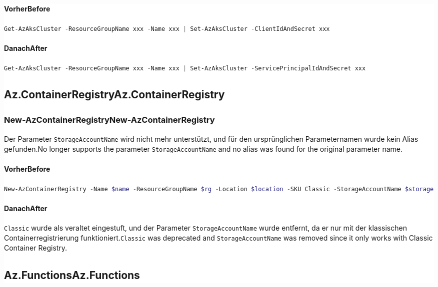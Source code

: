 #### <a name="before"></a><span data-ttu-id="0a9f1-178">Vorher</span><span class="sxs-lookup"><span data-stu-id="0a9f1-178">Before</span></span>

```powershell
Get-AzAksCluster -ResourceGroupName xxx -Name xxx | Set-AzAksCluster -ClientIdAndSecret xxx
```

#### <a name="after"></a><span data-ttu-id="0a9f1-179">Danach</span><span class="sxs-lookup"><span data-stu-id="0a9f1-179">After</span></span>

```powershell
Get-AzAksCluster -ResourceGroupName xxx -Name xxx | Set-AzAksCluster -ServicePrincipalIdAndSecret xxx
```

## <a name="azcontainerregistry"></a><span data-ttu-id="0a9f1-180">Az.ContainerRegistry</span><span class="sxs-lookup"><span data-stu-id="0a9f1-180">Az.ContainerRegistry</span></span>

### <a name="new-azcontainerregistry"></a><span data-ttu-id="0a9f1-181">New-AzContainerRegistry</span><span class="sxs-lookup"><span data-stu-id="0a9f1-181">New-AzContainerRegistry</span></span>

<span data-ttu-id="0a9f1-182">Der Parameter `StorageAccountName` wird nicht mehr unterstützt, und für den ursprünglichen Parameternamen wurde kein Alias gefunden.</span><span class="sxs-lookup"><span data-stu-id="0a9f1-182">No longer supports the parameter `StorageAccountName` and no alias was found for the original parameter name.</span></span>

#### <a name="before"></a><span data-ttu-id="0a9f1-183">Vorher</span><span class="sxs-lookup"><span data-stu-id="0a9f1-183">Before</span></span>

```powershell
New-AzContainerRegistry -Name $name -ResourceGroupName $rg -Location $location -SKU Classic -StorageAccountName $storage
```

#### <a name="after"></a><span data-ttu-id="0a9f1-184">Danach</span><span class="sxs-lookup"><span data-stu-id="0a9f1-184">After</span></span>

<span data-ttu-id="0a9f1-185">`Classic` wurde als veraltet eingestuft, und der Parameter `StorageAccountName` wurde entfernt, da er nur mit der klassischen Containerregistrierung funktioniert.</span><span class="sxs-lookup"><span data-stu-id="0a9f1-185">`Classic` was deprecated and `StorageAccountName` was removed since it only works with Classic Container Registry.</span></span>

## <a name="azfunctions"></a><span data-ttu-id="0a9f1-186">Az.Functions</span><span class="sxs-lookup"><span data-stu-id="0a9f1-186">Az.Functions</span></span>
